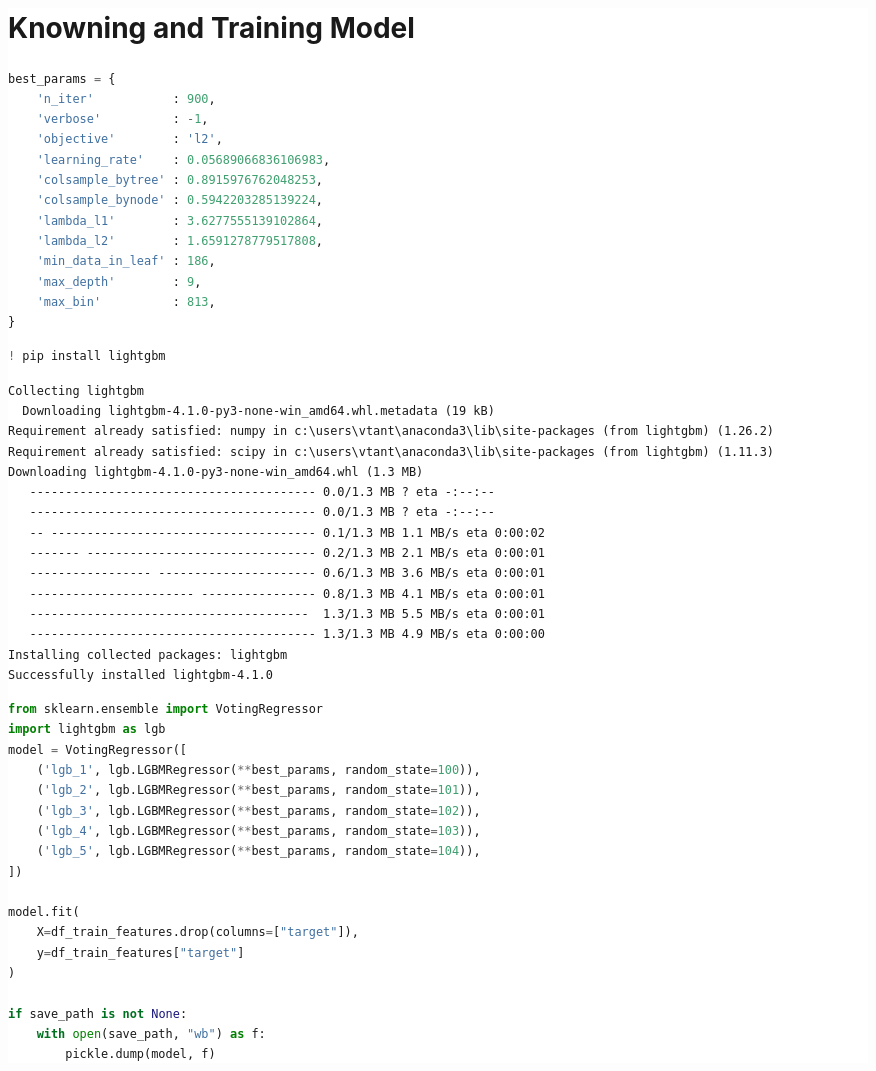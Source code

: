 

# Knowning and Training Model


```python
best_params = {
    'n_iter'           : 900,
    'verbose'          : -1,
    'objective'        : 'l2',
    'learning_rate'    : 0.05689066836106983,
    'colsample_bytree' : 0.8915976762048253,
    'colsample_bynode' : 0.5942203285139224,
    'lambda_l1'        : 3.6277555139102864,
    'lambda_l2'        : 1.6591278779517808,
    'min_data_in_leaf' : 186,
    'max_depth'        : 9,
    'max_bin'          : 813,
} 
```


```python
! pip install lightgbm
```

    Collecting lightgbm
      Downloading lightgbm-4.1.0-py3-none-win_amd64.whl.metadata (19 kB)
    Requirement already satisfied: numpy in c:\users\vtant\anaconda3\lib\site-packages (from lightgbm) (1.26.2)
    Requirement already satisfied: scipy in c:\users\vtant\anaconda3\lib\site-packages (from lightgbm) (1.11.3)
    Downloading lightgbm-4.1.0-py3-none-win_amd64.whl (1.3 MB)
       ---------------------------------------- 0.0/1.3 MB ? eta -:--:--
       ---------------------------------------- 0.0/1.3 MB ? eta -:--:--
       -- ------------------------------------- 0.1/1.3 MB 1.1 MB/s eta 0:00:02
       ------- -------------------------------- 0.2/1.3 MB 2.1 MB/s eta 0:00:01
       ----------------- ---------------------- 0.6/1.3 MB 3.6 MB/s eta 0:00:01
       ----------------------- ---------------- 0.8/1.3 MB 4.1 MB/s eta 0:00:01
       ---------------------------------------  1.3/1.3 MB 5.5 MB/s eta 0:00:01
       ---------------------------------------- 1.3/1.3 MB 4.9 MB/s eta 0:00:00
    Installing collected packages: lightgbm
    Successfully installed lightgbm-4.1.0
    


```python
from sklearn.ensemble import VotingRegressor
import lightgbm as lgb
model = VotingRegressor([
    ('lgb_1', lgb.LGBMRegressor(**best_params, random_state=100)), 
    ('lgb_2', lgb.LGBMRegressor(**best_params, random_state=101)), 
    ('lgb_3', lgb.LGBMRegressor(**best_params, random_state=102)), 
    ('lgb_4', lgb.LGBMRegressor(**best_params, random_state=103)), 
    ('lgb_5', lgb.LGBMRegressor(**best_params, random_state=104)), 
])

model.fit(
    X=df_train_features.drop(columns=["target"]),
    y=df_train_features["target"]
)

if save_path is not None:
    with open(save_path, "wb") as f:
        pickle.dump(model, f)
```

